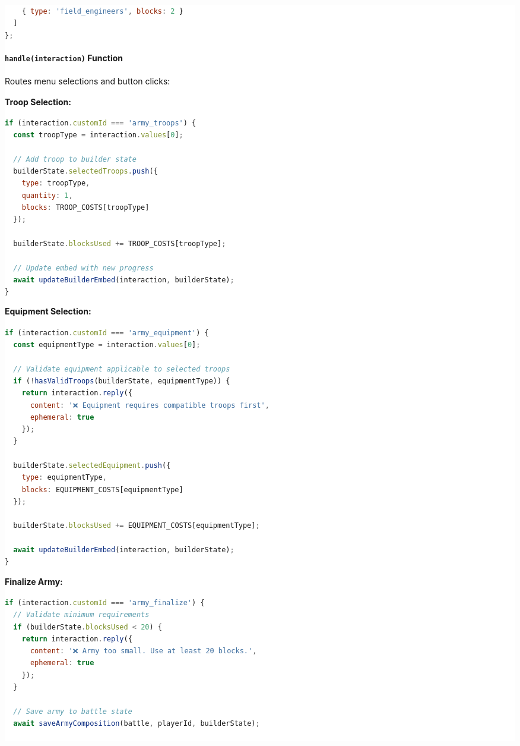 ```javascript
    { type: 'field_engineers', blocks: 2 }
  ]
};
```

#### **`handle(interaction)` Function**
Routes menu selections and button clicks:

**Troop Selection:**
```javascript
if (interaction.customId === 'army_troops') {
  const troopType = interaction.values[0];
  
  // Add troop to builder state
  builderState.selectedTroops.push({
    type: troopType,
    quantity: 1,
    blocks: TROOP_COSTS[troopType]
  });
  
  builderState.blocksUsed += TROOP_COSTS[troopType];
  
  // Update embed with new progress
  await updateBuilderEmbed(interaction, builderState);
}
```

**Equipment Selection:**
```javascript
if (interaction.customId === 'army_equipment') {
  const equipmentType = interaction.values[0];
  
  // Validate equipment applicable to selected troops
  if (!hasValidTroops(builderState, equipmentType)) {
    return interaction.reply({
      content: '❌ Equipment requires compatible troops first',
      ephemeral: true
    });
  }
  
  builderState.selectedEquipment.push({
    type: equipmentType,
    blocks: EQUIPMENT_COSTS[equipmentType]
  });
  
  builderState.blocksUsed += EQUIPMENT_COSTS[equipmentType];
  
  await updateBuilderEmbed(interaction, builderState);
}
```

**Finalize Army:**
```javascript
if (interaction.customId === 'army_finalize') {
  // Validate minimum requirements
  if (builderState.blocksUsed < 20) {
    return interaction.reply({
      content: '❌ Army too small. Use at least 20 blocks.',
      ephemeral: true
    });
  }
  
  // Save army to battle state
  await saveArmyComposition(battle, playerId, builderState);
  
```